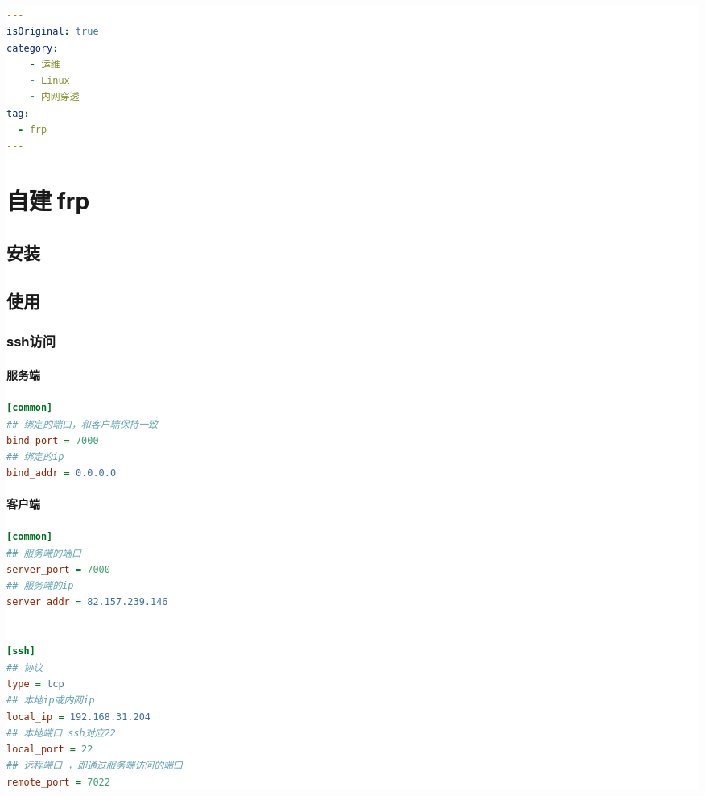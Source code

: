 ```yaml
---
isOriginal: true
category: 
    - 运维
    - Linux
    - 内网穿透
tag: 
  - frp
---
```


# 自建 frp

## 安装

## 使用

### ssh访问

#### 服务端

```ini
[common]
## 绑定的端口，和客户端保持一致
bind_port = 7000
## 绑定的ip
bind_addr = 0.0.0.0
```

#### 客户端

```ini
[common]
## 服务端的端口
server_port = 7000
## 服务端的ip
server_addr = 82.157.239.146


[ssh]
## 协议
type = tcp
## 本地ip或内网ip
local_ip = 192.168.31.204
## 本地端口 ssh对应22
local_port = 22
## 远程端口 ，即通过服务端访问的端口
remote_port = 7022
```
